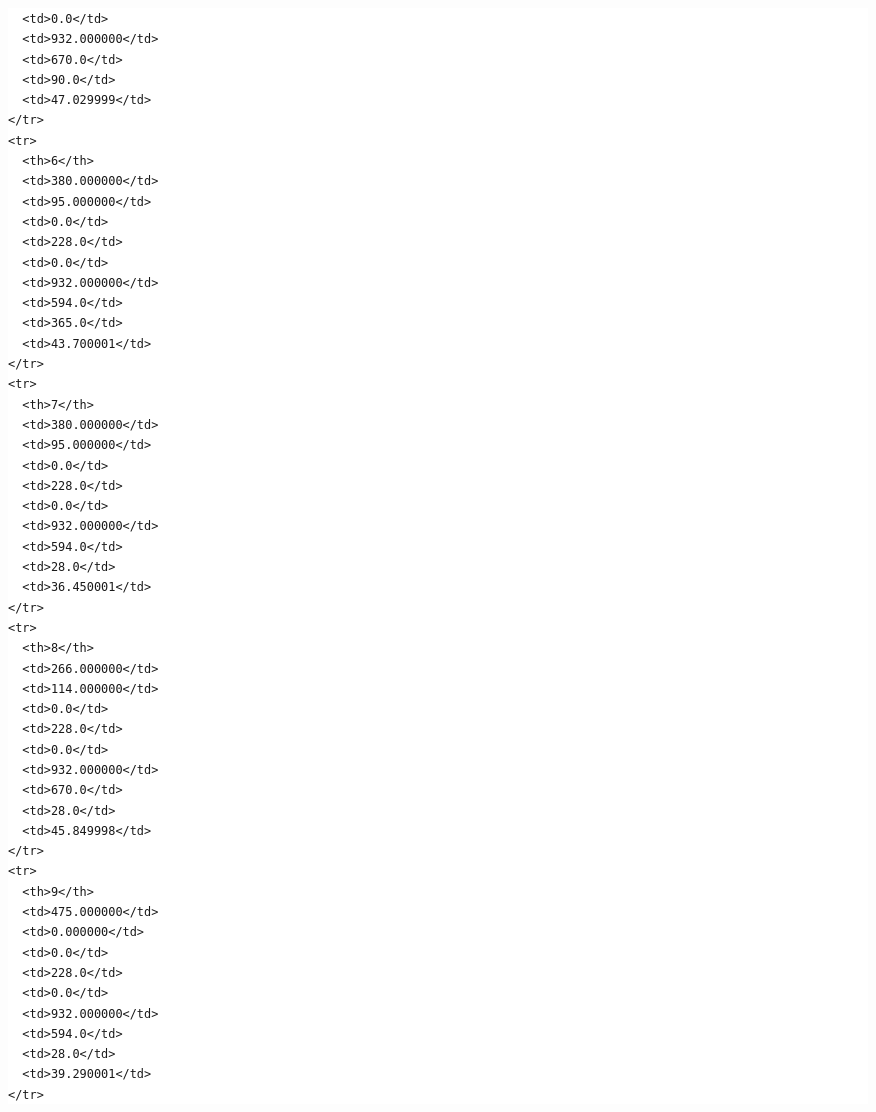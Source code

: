       <td>0.0</td>
      <td>932.000000</td>
      <td>670.0</td>
      <td>90.0</td>
      <td>47.029999</td>
    </tr>
    <tr>
      <th>6</th>
      <td>380.000000</td>
      <td>95.000000</td>
      <td>0.0</td>
      <td>228.0</td>
      <td>0.0</td>
      <td>932.000000</td>
      <td>594.0</td>
      <td>365.0</td>
      <td>43.700001</td>
    </tr>
    <tr>
      <th>7</th>
      <td>380.000000</td>
      <td>95.000000</td>
      <td>0.0</td>
      <td>228.0</td>
      <td>0.0</td>
      <td>932.000000</td>
      <td>594.0</td>
      <td>28.0</td>
      <td>36.450001</td>
    </tr>
    <tr>
      <th>8</th>
      <td>266.000000</td>
      <td>114.000000</td>
      <td>0.0</td>
      <td>228.0</td>
      <td>0.0</td>
      <td>932.000000</td>
      <td>670.0</td>
      <td>28.0</td>
      <td>45.849998</td>
    </tr>
    <tr>
      <th>9</th>
      <td>475.000000</td>
      <td>0.000000</td>
      <td>0.0</td>
      <td>228.0</td>
      <td>0.0</td>
      <td>932.000000</td>
      <td>594.0</td>
      <td>28.0</td>
      <td>39.290001</td>
    </tr>
  </tbody>
</table>
</div>
